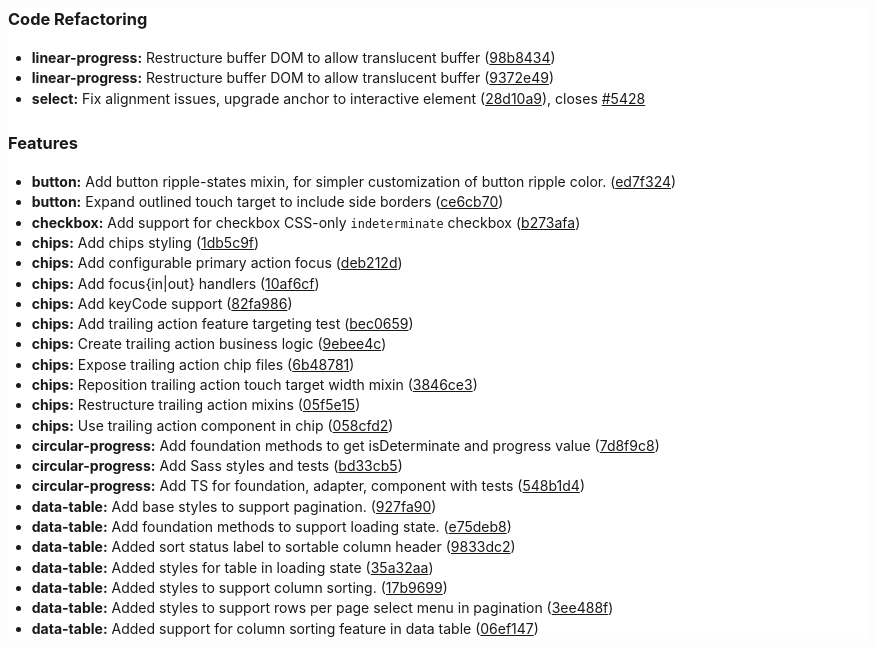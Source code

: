 
### Code Refactoring

* **linear-progress:** Restructure buffer DOM to allow translucent buffer ([98b8434](https://github.com/material-components/material-components-web/commit/98b843417ef6c0a10460532a37df389b0c7e936f))
* **linear-progress:** Restructure buffer DOM to allow translucent buffer ([9372e49](https://github.com/material-components/material-components-web/commit/9372e493954585c939f341486d0361efb87da806))
* **select:** Fix alignment issues, upgrade anchor to interactive element ([28d10a9](https://github.com/material-components/material-components-web/commit/28d10a96e1d5e5762d5a056ac805070e9fb6a4e1)), closes [#5428](https://github.com/material-components/material-components-web/issues/5428)


### Features

* **button:** Add button ripple-states mixin, for simpler customization of button ripple color. ([ed7f324](https://github.com/material-components/material-components-web/commit/ed7f324636287e95e8d966866a7c72af94377cf6))
* **button:** Expand outlined touch target to include side borders ([ce6cb70](https://github.com/material-components/material-components-web/commit/ce6cb7024d1da3b0e4fb5e2c67ba269dbb3098ec))
* **checkbox:** Add support for checkbox CSS-only `indeterminate` checkbox ([b273afa](https://github.com/material-components/material-components-web/commit/b273afa93441e6d0375f7df33d5b69d8a7e1cfa8))
* **chips:** Add chips styling ([1db5c9f](https://github.com/material-components/material-components-web/commit/1db5c9fc842292715f8b4603ce0b979066f1c639))
* **chips:** Add configurable primary action focus ([deb212d](https://github.com/material-components/material-components-web/commit/deb212de41e1073f7ff00af92e5f37bad0d8c4b0))
* **chips:** Add focus{in|out} handlers ([10af6cf](https://github.com/material-components/material-components-web/commit/10af6cf39cb2ae0a7deb9a951960f115f6ecdace))
* **chips:** Add keyCode support ([82fa986](https://github.com/material-components/material-components-web/commit/82fa986b95be4c16271df50effda1046d015d35c))
* **chips:** Add trailing action feature targeting test ([bec0659](https://github.com/material-components/material-components-web/commit/bec0659206aee793e6970d59c73f7969ab540b69))
* **chips:** Create trailing action business logic ([9ebee4c](https://github.com/material-components/material-components-web/commit/9ebee4ceb998e5fa651d4f147e5e39d43600db6e))
* **chips:** Expose trailing action chip files ([6b48781](https://github.com/material-components/material-components-web/commit/6b48781bf97d3b08b8f35b9eacde2b87748ae2e1))
* **chips:** Reposition trailing action touch target width mixin ([3846ce3](https://github.com/material-components/material-components-web/commit/3846ce311f65156f24dbd229100e660f1285bf5f))
* **chips:** Restructure trailing action mixins ([05f5e15](https://github.com/material-components/material-components-web/commit/05f5e1583b81bc00dbcd2ae21ee0acc43b3e13b4))
* **chips:** Use trailing action component in chip ([058cfd2](https://github.com/material-components/material-components-web/commit/058cfd23caa5c00f29c90f3d2fc9b813581ba974))
* **circular-progress:** Add foundation methods to get isDeterminate and progress value ([7d8f9c8](https://github.com/material-components/material-components-web/commit/7d8f9c8d73f16c01ed4a941ab9510377a0aae219))
* **circular-progress:** Add Sass styles and tests ([bd33cb5](https://github.com/material-components/material-components-web/commit/bd33cb56bdab7139052aeedbeec363f17b4dfc40))
* **circular-progress:** Add TS for foundation, adapter, component with tests ([548b1d4](https://github.com/material-components/material-components-web/commit/548b1d4057f21e066a4c494a57a0c068c23e18cd))
* **data-table:** Add base styles to support pagination. ([927fa90](https://github.com/material-components/material-components-web/commit/927fa902c3297a5a7cc9436e82cb81f3aabe1b4b))
* **data-table:** Add foundation methods to support loading state. ([e75deb8](https://github.com/material-components/material-components-web/commit/e75deb8540fa70236087d335c9cd6280bd643285))
* **data-table:** Added sort status label to sortable column header ([9833dc2](https://github.com/material-components/material-components-web/commit/9833dc28775a02fa4c7c490ae5df1ed198bbb398))
* **data-table:** Added styles for table in loading state ([35a32aa](https://github.com/material-components/material-components-web/commit/35a32aaeac17e290e2e9f9a1310c5a44a08f624a))
* **data-table:** Added styles to support column sorting. ([17b9699](https://github.com/material-components/material-components-web/commit/17b9699c4454a107043e5a1f9874a091089dd112))
* **data-table:** Added styles to support rows per page select menu in pagination ([3ee488f](https://github.com/material-components/material-components-web/commit/3ee488f1c0f65972459f2dbc74b6c3365786df4b))
* **data-table:** Added support for column sorting feature in data table ([06ef147](https://github.com/material-components/material-components-web/commit/06ef147b593d134fcd03f48fc3581d8fd6068865))